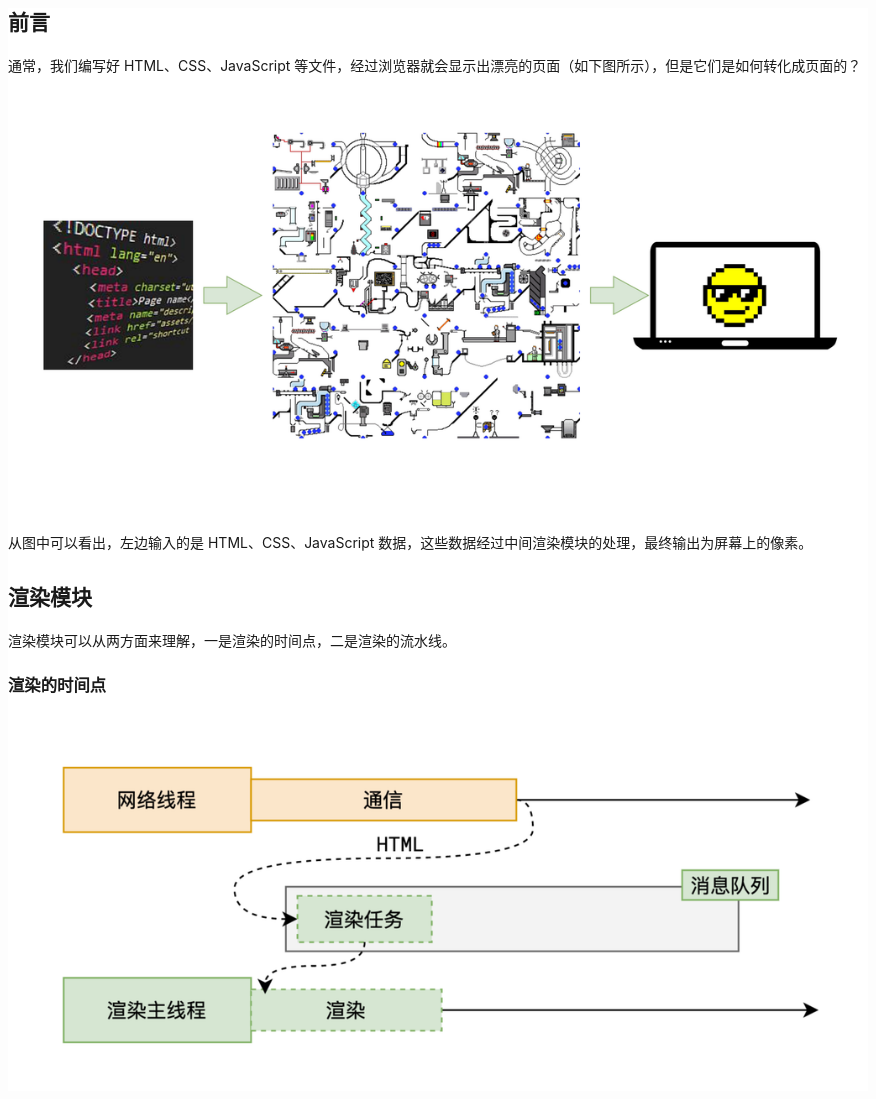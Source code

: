 ## 前言

通常，我们编写好 HTML、CSS、JavaScript 等文件，经过浏览器就会显示出漂亮的页面（如下图所示），但是它们是如何转化成页面的？

![alt text](image0.png)

从图中可以看出，左边输入的是 HTML、CSS、JavaScript 数据，这些数据经过中间渲染模块的处理，最终输出为屏幕上的像素。

## 渲染模块

渲染模块可以从两方面来理解，一是渲染的时间点，二是渲染的流水线。

### 渲染的时间点

![alt text](image-1.png)
